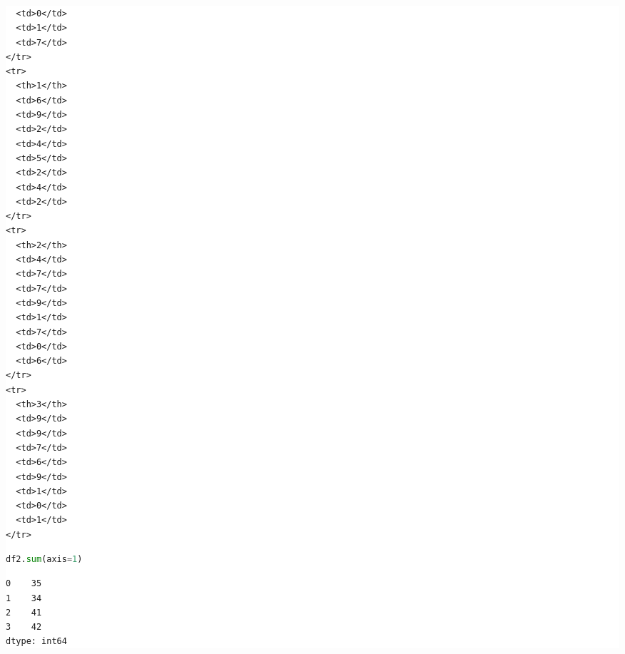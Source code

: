       <td>0</td>
      <td>1</td>
      <td>7</td>
    </tr>
    <tr>
      <th>1</th>
      <td>6</td>
      <td>9</td>
      <td>2</td>
      <td>4</td>
      <td>5</td>
      <td>2</td>
      <td>4</td>
      <td>2</td>
    </tr>
    <tr>
      <th>2</th>
      <td>4</td>
      <td>7</td>
      <td>7</td>
      <td>9</td>
      <td>1</td>
      <td>7</td>
      <td>0</td>
      <td>6</td>
    </tr>
    <tr>
      <th>3</th>
      <td>9</td>
      <td>9</td>
      <td>7</td>
      <td>6</td>
      <td>9</td>
      <td>1</td>
      <td>0</td>
      <td>1</td>
    </tr>
  </tbody>
</table>
</div>




```python
df2.sum(axis=1)
```




    0    35
    1    34
    2    41
    3    42
    dtype: int64
